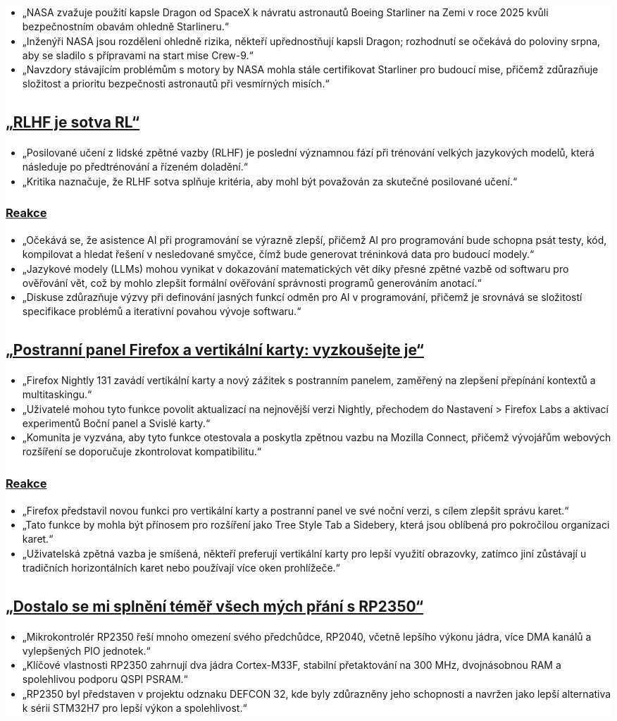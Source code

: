 - „NASA zvažuje použití kapsle Dragon od SpaceX k návratu astronautů Boeing Starliner na Zemi v roce 2025 kvůli bezpečnostním obavám ohledně Starlineru.“
- „Inženýři NASA jsou rozděleni ohledně rizika, někteří upřednostňují kapsli Dragon; rozhodnutí se očekává do poloviny srpna, aby se sladilo s přípravami na start mise Crew-9.“
- „Navzdory stávajícím problémům s motory by NASA mohla stále certifikovat Starliner pro budoucí mise, přičemž zdůrazňuje složitost a prioritu bezpečnosti astronautů při vesmírných misích.“

## [„RLHF je sotva RL“](https://twitter.com/karpathy/status/1821277264996352246)

- „Posilované učení z lidské zpětné vazby (RLHF) je poslední významnou fází při trénování velkých jazykových modelů, která následuje po předtrénování a řízeném doladění.“
- „Kritika naznačuje, že RLHF sotva splňuje kritéria, aby mohl být považován za skutečné posilované učení.“

### [Reakce](https://news.ycombinator.com/item?id=41188647)

- „Očekává se, že asistence AI při programování se výrazně zlepší, přičemž AI pro programování bude schopna psát testy, kód, kompilovat a hledat řešení v nesledované smyčce, čímž bude generovat tréninková data pro budoucí modely.“
- „Jazykové modely (LLMs) mohou vynikat v dokazování matematických vět díky přesné zpětné vazbě od softwaru pro ověřování vět, což by mohlo zlepšit formální ověřování správnosti programů generováním anotací.“
- „Diskuse zdůrazňuje výzvy při definování jasných funkcí odměn pro AI v programování, přičemž je srovnává se složitostí specifikace problémů a iterativní povahou vývoje softwaru.“

## [„Postranní panel Firefox a vertikální karty: vyzkoušejte je“](https://blog.nightly.mozilla.org/2024/08/07/firefox-sidebar-and-vertical-tabs-try-them-out-in-nightly-firefox-labs-131/)

- „Firefox Nightly 131 zavádí vertikální karty a nový zážitek s postranním panelem, zaměřený na zlepšení přepínání kontextů a multitaskingu.“
- „Uživatelé mohou tyto funkce povolit aktualizací na nejnovější verzi Nightly, přechodem do Nastavení > Firefox Labs a aktivací experimentů Boční panel a Svislé karty.“
- „Komunita je vyzvána, aby tyto funkce otestovala a poskytla zpětnou vazbu na Mozilla Connect, přičemž vývojářům webových rozšíření se doporučuje zkontrolovat kompatibilitu.“

### [Reakce](https://news.ycombinator.com/item?id=41192118)

- „Firefox představil novou funkci pro vertikální karty a postranní panel ve své noční verzi, s cílem zlepšit správu karet.“
- „Tato funkce by mohla být přínosem pro rozšíření jako Tree Style Tab a Sidebery, která jsou oblíbená pro pokročilou organizaci karet.“
- „Uživatelská zpětná vazba je smíšená, někteří preferují vertikální karty pro lepší využití obrazovky, zatímco jiní zůstávají u tradičních horizontálních karet nebo používají více oken prohlížeče.“

## [„Dostalo se mi splnění téměř všech mých přání s RP2350“](https://dmitry.gr/?r=06.%20Thoughts&proj=11.%20RP2350)

- „Mikrokontrolér RP2350 řeší mnoho omezení svého předchůdce, RP2040, včetně lepšího výkonu jádra, více DMA kanálů a vylepšených PIO jednotek.“
- „Klíčové vlastnosti RP2350 zahrnují dva jádra Cortex-M33F, stabilní přetaktování na 300 MHz, dvojnásobnou RAM a spolehlivou podporu QSPI PSRAM.“
- „RP2350 byl představen v projektu odznaku DEFCON 32, kde byly zdůrazněny jeho schopnosti a navržen jako lepší alternativa k sérii STM32H7 pro lepší výkon a spolehlivost.“
